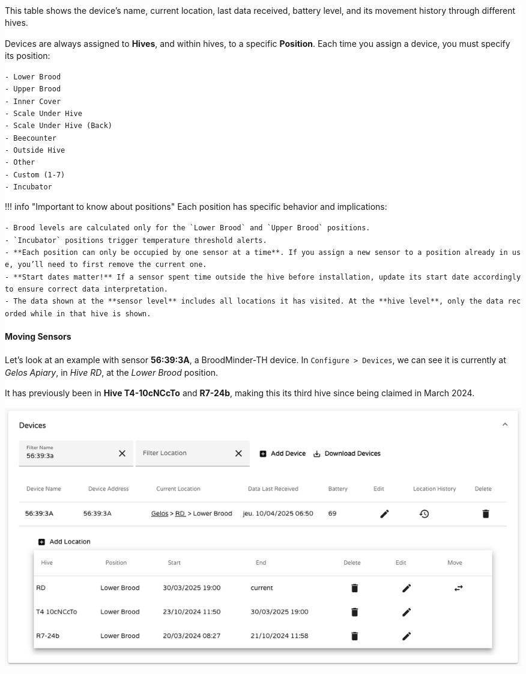 This table shows the device’s name, current location, last data received, battery level, and its movement history through different hives.

Devices are always assigned to **Hives**, and within hives, to a specific **Position**. Each time you assign a device, you must specify its position:

```
- Lower Brood
- Upper Brood
- Inner Cover
- Scale Under Hive
- Scale Under Hive (Back)
- Beecounter
- Outside Hive
- Other
- Custom (1-7)
- Incubator
```

!!! info "Important to know about positions"
    Each position has specific behavior and implications:

    - Brood levels are calculated only for the `Lower Brood` and `Upper Brood` positions.
    - `Incubator` positions trigger temperature threshold alerts.
    - **Each position can only be occupied by one sensor at a time**. If you assign a new sensor to a position already in use, you’ll need to first remove the current one.
    - **Start dates matter!** If a sensor spent time outside the hive before installation, update its start date accordingly to ensure correct data interpretation.
    - The data shown at the **sensor level** includes all locations it has visited. At the **hive level**, only the data recorded while in that hive is shown.


#### Moving Sensors

Let’s look at an example with sensor **56:39:3A**, a BroodMinder-TH device. In `Configure > Devices`, we can see it is currently at *Gelos Apiary*, in *Hive RD*, at the *Lower Brood* position.

It has previously been in **Hive T4-10cNCcTo** and **R7-24b**, making this its third hive since being claimed in March 2024.

![Device claim](../assets/50_mybroodminder_v5.assets/manage_devices/56393a_config.png)
